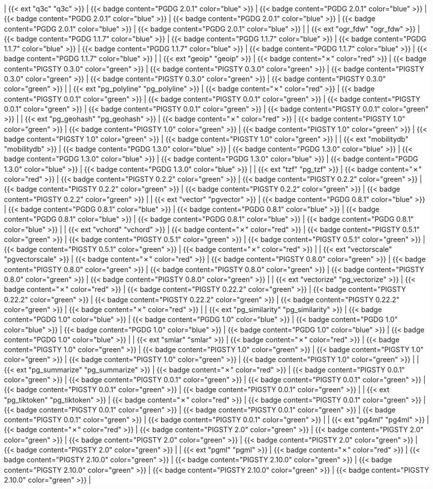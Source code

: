 | {{< ext "q3c" "q3c" >}} | {{< badge content="PGDG 2.0.1" color="blue" >}} | {{< badge content="PGDG 2.0.1" color="blue" >}} | {{< badge content="PGDG 2.0.1" color="blue" >}} | {{< badge content="PGDG 2.0.1" color="blue" >}} | {{< badge content="PGDG 2.0.1" color="blue" >}} | {{< badge content="PGDG 2.0.1" color="blue" >}} |
| {{< ext "ogr_fdw" "ogr_fdw" >}} | {{< badge content="PGDG 1.1.7" color="blue" >}} | {{< badge content="PGDG 1.1.7" color="blue" >}} | {{< badge content="PGDG 1.1.7" color="blue" >}} | {{< badge content="PGDG 1.1.7" color="blue" >}} | {{< badge content="PGDG 1.1.7" color="blue" >}} | {{< badge content="PGDG 1.1.7" color="blue" >}} |
| {{< ext "geoip" "geoip" >}} | {{< badge content="✗" color="red" >}} | {{< badge content="PIGSTY 0.3.0" color="green" >}} | {{< badge content="PIGSTY 0.3.0" color="green" >}} | {{< badge content="PIGSTY 0.3.0" color="green" >}} | {{< badge content="PIGSTY 0.3.0" color="green" >}} | {{< badge content="PIGSTY 0.3.0" color="green" >}} |
| {{< ext "pg_polyline" "pg_polyline" >}} | {{< badge content="✗" color="red" >}} | {{< badge content="PIGSTY 0.0.1" color="green" >}} | {{< badge content="PIGSTY 0.0.1" color="green" >}} | {{< badge content="PIGSTY 0.0.1" color="green" >}} | {{< badge content="PIGSTY 0.0.1" color="green" >}} | {{< badge content="PIGSTY 0.0.1" color="green" >}} |
| {{< ext "pg_geohash" "pg_geohash" >}} | {{< badge content="✗" color="red" >}} | {{< badge content="PIGSTY 1.0" color="green" >}} | {{< badge content="PIGSTY 1.0" color="green" >}} | {{< badge content="PIGSTY 1.0" color="green" >}} | {{< badge content="PIGSTY 1.0" color="green" >}} | {{< badge content="PIGSTY 1.0" color="green" >}} |
| {{< ext "mobilitydb" "mobilitydb" >}} | {{< badge content="PGDG 1.3.0" color="blue" >}} | {{< badge content="PGDG 1.3.0" color="blue" >}} | {{< badge content="PGDG 1.3.0" color="blue" >}} | {{< badge content="PGDG 1.3.0" color="blue" >}} | {{< badge content="PGDG 1.3.0" color="blue" >}} | {{< badge content="PGDG 1.3.0" color="blue" >}} |
| {{< ext "tzf" "pg_tzf" >}} | {{< badge content="✗" color="red" >}} | {{< badge content="PIGSTY 0.2.2" color="green" >}} | {{< badge content="PIGSTY 0.2.2" color="green" >}} | {{< badge content="PIGSTY 0.2.2" color="green" >}} | {{< badge content="PIGSTY 0.2.2" color="green" >}} | {{< badge content="PIGSTY 0.2.2" color="green" >}} |
| {{< ext "vector" "pgvector" >}} | {{< badge content="PGDG 0.8.1" color="blue" >}} | {{< badge content="PGDG 0.8.1" color="blue" >}} | {{< badge content="PGDG 0.8.1" color="blue" >}} | {{< badge content="PGDG 0.8.1" color="blue" >}} | {{< badge content="PGDG 0.8.1" color="blue" >}} | {{< badge content="PGDG 0.8.1" color="blue" >}} |
| {{< ext "vchord" "vchord" >}} | {{< badge content="✗" color="red" >}} | {{< badge content="PIGSTY 0.5.1" color="green" >}} | {{< badge content="PIGSTY 0.5.1" color="green" >}} | {{< badge content="PIGSTY 0.5.1" color="green" >}} | {{< badge content="PIGSTY 0.5.1" color="green" >}} | {{< badge content="✗" color="red" >}} |
| {{< ext "vectorscale" "pgvectorscale" >}} | {{< badge content="✗" color="red" >}} | {{< badge content="PIGSTY 0.8.0" color="green" >}} | {{< badge content="PIGSTY 0.8.0" color="green" >}} | {{< badge content="PIGSTY 0.8.0" color="green" >}} | {{< badge content="PIGSTY 0.8.0" color="green" >}} | {{< badge content="PIGSTY 0.8.0" color="green" >}} |
| {{< ext "vectorize" "pg_vectorize" >}} | {{< badge content="✗" color="red" >}} | {{< badge content="PIGSTY 0.22.2" color="green" >}} | {{< badge content="PIGSTY 0.22.2" color="green" >}} | {{< badge content="PIGSTY 0.22.2" color="green" >}} | {{< badge content="PIGSTY 0.22.2" color="green" >}} | {{< badge content="✗" color="red" >}} |
| {{< ext "pg_similarity" "pg_similarity" >}} | {{< badge content="PGDG 1.0" color="blue" >}} | {{< badge content="PGDG 1.0" color="blue" >}} | {{< badge content="PGDG 1.0" color="blue" >}} | {{< badge content="PGDG 1.0" color="blue" >}} | {{< badge content="PGDG 1.0" color="blue" >}} | {{< badge content="PGDG 1.0" color="blue" >}} |
| {{< ext "smlar" "smlar" >}} | {{< badge content="✗" color="red" >}} | {{< badge content="PIGSTY 1.0" color="green" >}} | {{< badge content="PIGSTY 1.0" color="green" >}} | {{< badge content="PIGSTY 1.0" color="green" >}} | {{< badge content="PIGSTY 1.0" color="green" >}} | {{< badge content="PIGSTY 1.0" color="green" >}} |
| {{< ext "pg_summarize" "pg_summarize" >}} | {{< badge content="✗" color="red" >}} | {{< badge content="PIGSTY 0.0.1" color="green" >}} | {{< badge content="PIGSTY 0.0.1" color="green" >}} | {{< badge content="PIGSTY 0.0.1" color="green" >}} | {{< badge content="PIGSTY 0.0.1" color="green" >}} | {{< badge content="PIGSTY 0.0.1" color="green" >}} |
| {{< ext "pg_tiktoken" "pg_tiktoken" >}} | {{< badge content="✗" color="red" >}} | {{< badge content="PIGSTY 0.0.1" color="green" >}} | {{< badge content="PIGSTY 0.0.1" color="green" >}} | {{< badge content="PIGSTY 0.0.1" color="green" >}} | {{< badge content="PIGSTY 0.0.1" color="green" >}} | {{< badge content="PIGSTY 0.0.1" color="green" >}} |
| {{< ext "pg4ml" "pg4ml" >}} | {{< badge content="✗" color="red" >}} | {{< badge content="PIGSTY 2.0" color="green" >}} | {{< badge content="PIGSTY 2.0" color="green" >}} | {{< badge content="PIGSTY 2.0" color="green" >}} | {{< badge content="PIGSTY 2.0" color="green" >}} | {{< badge content="PIGSTY 2.0" color="green" >}} |
| {{< ext "pgml" "pgml" >}} | {{< badge content="✗" color="red" >}} | {{< badge content="PIGSTY 2.10.0" color="green" >}} | {{< badge content="PIGSTY 2.10.0" color="green" >}} | {{< badge content="PIGSTY 2.10.0" color="green" >}} | {{< badge content="PIGSTY 2.10.0" color="green" >}} | {{< badge content="PIGSTY 2.10.0" color="green" >}} |